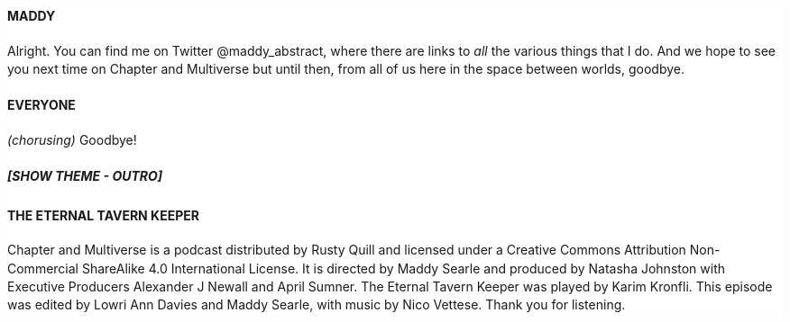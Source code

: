 #### MADDY

Alright. You can find me on Twitter @maddy_abstract, where there are links to *all* the various things that I do. And we hope to see you next time on Chapter and Multiverse but until then, from all of us here in the space between worlds, goodbye.

#### EVERYONE

_(chorusing)_ Goodbye!

##### [SHOW THEME - OUTRO]

#### THE ETERNAL TAVERN KEEPER

Chapter and Multiverse is a podcast distributed by Rusty Quill and licensed under a Creative Commons Attribution Non-Commercial ShareAlike 4.0 International License. It is directed by Maddy Searle and produced by Natasha Johnston with Executive Producers Alexander J Newall and April Sumner. The Eternal Tavern Keeper was played by Karim Kronfli. This episode was edited by Lowri Ann Davies and Maddy Searle, with music by Nico Vettese. Thank you for listening.
